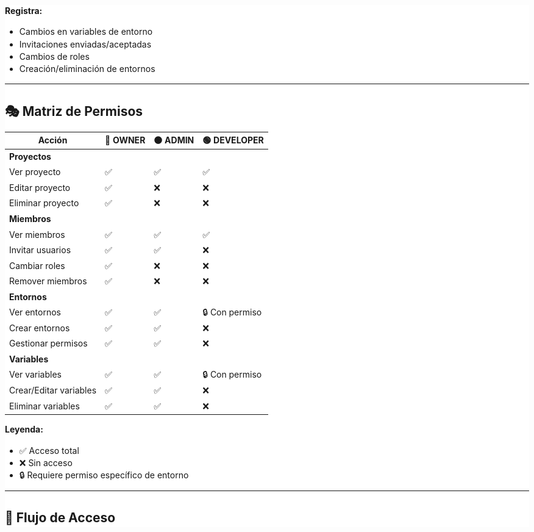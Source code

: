 
**Registra:**

- Cambios en variables de entorno
- Invitaciones enviadas/aceptadas
- Cambios de roles
- Creación/eliminación de entornos

---

## 🎭 Matriz de Permisos

| Acción                 | 🔴 OWNER | 🟠 ADMIN | 🟢 DEVELOPER   |
| ---------------------- | -------- | -------- | -------------- |
| **Proyectos**          |
| Ver proyecto           | ✅       | ✅       | ✅             |
| Editar proyecto        | ✅       | ❌       | ❌             |
| Eliminar proyecto      | ✅       | ❌       | ❌             |
| **Miembros**           |
| Ver miembros           | ✅       | ✅       | ✅             |
| Invitar usuarios       | ✅       | ✅       | ❌             |
| Cambiar roles          | ✅       | ❌       | ❌             |
| Remover miembros       | ✅       | ❌       | ❌             |
| **Entornos**           |
| Ver entornos           | ✅       | ✅       | 🔒 Con permiso |
| Crear entornos         | ✅       | ✅       | ❌             |
| Gestionar permisos     | ✅       | ✅       | ❌             |
| **Variables**          |
| Ver variables          | ✅       | ✅       | 🔒 Con permiso |
| Crear/Editar variables | ✅       | ✅       | ❌             |
| Eliminar variables     | ✅       | ✅       | ❌             |

**Leyenda:**

- ✅ Acceso total
- ❌ Sin acceso
- 🔒 Requiere permiso específico de entorno

---

## 🔄 Flujo de Acceso
